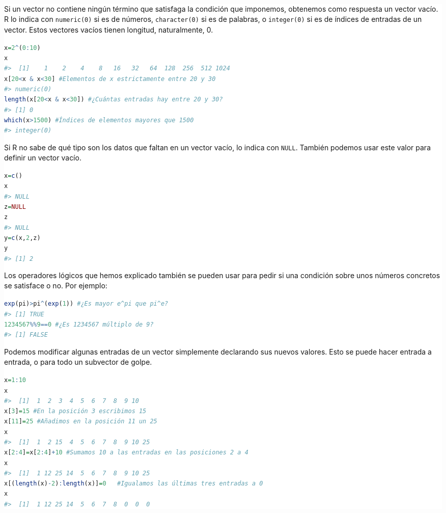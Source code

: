 


Si un vector no contiene ningún término que satisfaga la condición que imponemos,  obtenemos como respuesta un vector vacío. R lo indica con `numeric(0)` si es de números,  `character(0)` si es de palabras,  o `integer(0)` si es de índices de entradas de un vector. Estos vectores vacíos tienen longitud, naturalmente, 0.


```r
x=2^(0:10)
x
#>  [1]    1    2    4    8   16   32   64  128  256  512 1024
x[20<x & x<30] #Elementos de x estrictamente entre 20 y 30
#> numeric(0)
length(x[20<x & x<30]) #¿Cuántas entradas hay entre 20 y 30?
#> [1] 0
which(x>1500) #Índices de elementos mayores que 1500
#> integer(0)
```


Si R no sabe de qué tipo son los datos que faltan en un vector vacío, lo indica con `NULL`. También podemos usar este valor para definir un vector vacío.


```r
x=c()
x
#> NULL
z=NULL
z
#> NULL
y=c(x,2,z)
y
#> [1] 2
```


Los operadores lógicos que hemos explicado también se pueden usar para pedir si una condición sobre unos números concretos se satisface o no. Por ejemplo:


```r
exp(pi)>pi^(exp(1)) #¿Es mayor e^pi que pi^e?
#> [1] TRUE
1234567%%9==0 #¿Es 1234567 múltiplo de 9?
#> [1] FALSE
```


Podemos modificar algunas entradas de un vector simplemente declarando sus nuevos valores. Esto se puede hacer entrada a entrada, o para todo un subvector de golpe.


```r
x=1:10
x
#>  [1]  1  2  3  4  5  6  7  8  9 10
x[3]=15 #En la posición 3 escribimos 15
x[11]=25 #Añadimos en la posición 11 un 25
x
#>  [1]  1  2 15  4  5  6  7  8  9 10 25
x[2:4]=x[2:4]+10 #Sumamos 10 a las entradas en las posiciones 2 a 4
x
#>  [1]  1 12 25 14  5  6  7  8  9 10 25
x[(length(x)-2):length(x)]=0   #Igualamos las últimas tres entradas a 0
x
#>  [1]  1 12 25 14  5  6  7  8  0  0  0
```

